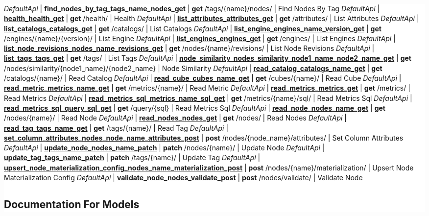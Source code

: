 *DefaultApi* | [**find_nodes_by_tag_tags_name_nodes_get**](docs/apis/tags/DefaultApi.md#find_nodes_by_tag_tags_name_nodes_get) | **get** /tags/{name}/nodes/ | Find Nodes By Tag
*DefaultApi* | [**health_health_get**](docs/apis/tags/DefaultApi.md#health_health_get) | **get** /health/ | Health
*DefaultApi* | [**list_attributes_attributes_get**](docs/apis/tags/DefaultApi.md#list_attributes_attributes_get) | **get** /attributes/ | List Attributes
*DefaultApi* | [**list_catalogs_catalogs_get**](docs/apis/tags/DefaultApi.md#list_catalogs_catalogs_get) | **get** /catalogs/ | List Catalogs
*DefaultApi* | [**list_engine_engines_name_version_get**](docs/apis/tags/DefaultApi.md#list_engine_engines_name_version_get) | **get** /engines/{name}/{version}/ | List Engine
*DefaultApi* | [**list_engines_engines_get**](docs/apis/tags/DefaultApi.md#list_engines_engines_get) | **get** /engines/ | List Engines
*DefaultApi* | [**list_node_revisions_nodes_name_revisions_get**](docs/apis/tags/DefaultApi.md#list_node_revisions_nodes_name_revisions_get) | **get** /nodes/{name}/revisions/ | List Node Revisions
*DefaultApi* | [**list_tags_tags_get**](docs/apis/tags/DefaultApi.md#list_tags_tags_get) | **get** /tags/ | List Tags
*DefaultApi* | [**node_similarity_nodes_similarity_node1_name_node2_name_get**](docs/apis/tags/DefaultApi.md#node_similarity_nodes_similarity_node1_name_node2_name_get) | **get** /nodes/similarity/{node1_name}/{node2_name} | Node Similarity
*DefaultApi* | [**read_catalog_catalogs_name_get**](docs/apis/tags/DefaultApi.md#read_catalog_catalogs_name_get) | **get** /catalogs/{name}/ | Read Catalog
*DefaultApi* | [**read_cube_cubes_name_get**](docs/apis/tags/DefaultApi.md#read_cube_cubes_name_get) | **get** /cubes/{name}/ | Read Cube
*DefaultApi* | [**read_metric_metrics_name_get**](docs/apis/tags/DefaultApi.md#read_metric_metrics_name_get) | **get** /metrics/{name}/ | Read Metric
*DefaultApi* | [**read_metrics_metrics_get**](docs/apis/tags/DefaultApi.md#read_metrics_metrics_get) | **get** /metrics/ | Read Metrics
*DefaultApi* | [**read_metrics_sql_metrics_name_sql_get**](docs/apis/tags/DefaultApi.md#read_metrics_sql_metrics_name_sql_get) | **get** /metrics/{name}/sql/ | Read Metrics Sql
*DefaultApi* | [**read_metrics_sql_query_sql_get**](docs/apis/tags/DefaultApi.md#read_metrics_sql_query_sql_get) | **get** /query/{sql} | Read Metrics Sql
*DefaultApi* | [**read_node_nodes_name_get**](docs/apis/tags/DefaultApi.md#read_node_nodes_name_get) | **get** /nodes/{name}/ | Read Node
*DefaultApi* | [**read_nodes_nodes_get**](docs/apis/tags/DefaultApi.md#read_nodes_nodes_get) | **get** /nodes/ | Read Nodes
*DefaultApi* | [**read_tag_tags_name_get**](docs/apis/tags/DefaultApi.md#read_tag_tags_name_get) | **get** /tags/{name}/ | Read Tag
*DefaultApi* | [**set_column_attributes_nodes_node_name_attributes_post**](docs/apis/tags/DefaultApi.md#set_column_attributes_nodes_node_name_attributes_post) | **post** /nodes/{node_name}/attributes/ | Set Column Attributes
*DefaultApi* | [**update_node_nodes_name_patch**](docs/apis/tags/DefaultApi.md#update_node_nodes_name_patch) | **patch** /nodes/{name}/ | Update Node
*DefaultApi* | [**update_tag_tags_name_patch**](docs/apis/tags/DefaultApi.md#update_tag_tags_name_patch) | **patch** /tags/{name}/ | Update Tag
*DefaultApi* | [**upsert_node_materialization_config_nodes_name_materialization_post**](docs/apis/tags/DefaultApi.md#upsert_node_materialization_config_nodes_name_materialization_post) | **post** /nodes/{name}/materialization/ | Upsert Node Materialization Config
*DefaultApi* | [**validate_node_nodes_validate_post**](docs/apis/tags/DefaultApi.md#validate_node_nodes_validate_post) | **post** /nodes/validate/ | Validate Node

## Documentation For Models
